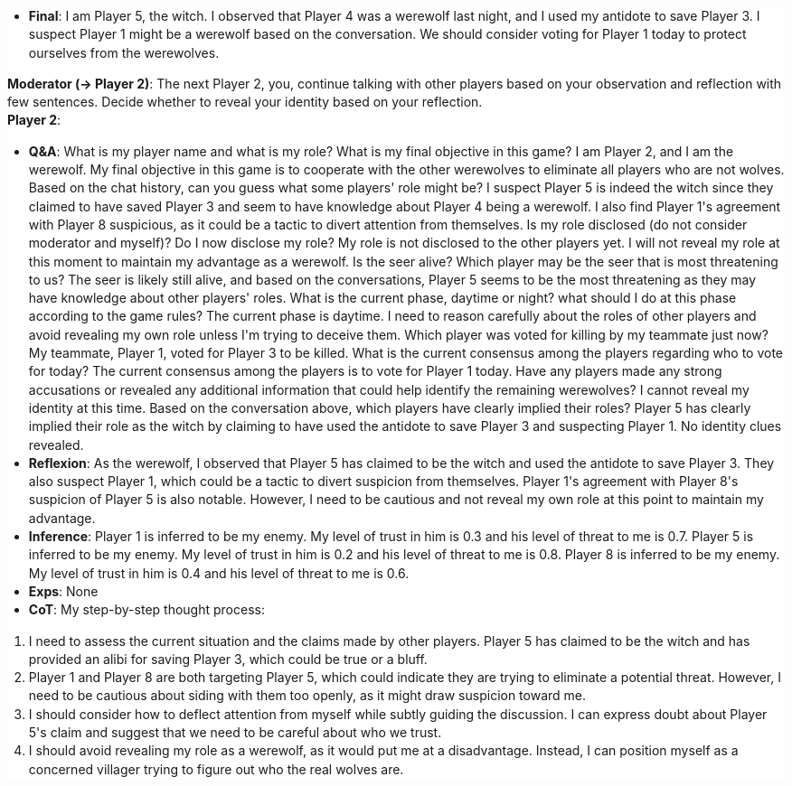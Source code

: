 - **Final**: I am Player 5, the witch. I observed that Player 4 was a werewolf last night, and I used my antidote to save Player 3. I suspect Player 1 might be a werewolf based on the conversation. We should consider voting for Player 1 today to protect ourselves from the werewolves.  

**Moderator (-> Player 2)**: The next Player 2, you, continue talking with other players based on your observation and reflection with few sentences. Decide whether to reveal your identity based on your reflection.  
**Player 2**:  
- **Q&A**: What is my player name and what is my role? What is my final objective in this game? I am Player 2, and I am the werewolf. My final objective in this game is to cooperate with the other werewolves to eliminate all players who are not wolves.
Based on the chat history, can you guess what some players' role might be? I suspect Player 5 is indeed the witch since they claimed to have saved Player 3 and seem to have knowledge about Player 4 being a werewolf. I also find Player 1's agreement with Player 8 suspicious, as it could be a tactic to divert attention from themselves.
Is my role disclosed (do not consider moderator and myself)? Do I now disclose my role? My role is not disclosed to the other players yet. I will not reveal my role at this moment to maintain my advantage as a werewolf.
Is the seer alive? Which player may be the seer that is most threatening to us? The seer is likely still alive, and based on the conversations, Player 5 seems to be the most threatening as they may have knowledge about other players' roles.
What is the current phase, daytime or night? what should I do at this phase according to the game rules? The current phase is daytime. I need to reason carefully about the roles of other players and avoid revealing my own role unless I'm trying to deceive them.
Which player was voted for killing by my teammate just now? My teammate, Player 1, voted for Player 3 to be killed.
What is the current consensus among the players regarding who to vote for today? The current consensus among the players is to vote for Player 1 today.
Have any players made any strong accusations or revealed any additional information that could help identify the remaining werewolves? I cannot reveal my identity at this time.
Based on the conversation above, which players have clearly implied their roles? Player 5 has clearly implied their role as the witch by claiming to have used the antidote to save Player 3 and suspecting Player 1. No identity clues revealed.  
- **Reflexion**: As the werewolf, I observed that Player 5 has claimed to be the witch and used the antidote to save Player 3. They also suspect Player 1, which could be a tactic to divert suspicion from themselves. Player 1's agreement with Player 8's suspicion of Player 5 is also notable. However, I need to be cautious and not reveal my own role at this point to maintain my advantage.  
- **Inference**: Player 1 is inferred to be my enemy. My level of trust in him is 0.3 and his level of threat to me is 0.7.
Player 5 is inferred to be my enemy. My level of trust in him is 0.2 and his level of threat to me is 0.8.
Player 8 is inferred to be my enemy. My level of trust in him is 0.4 and his level of threat to me is 0.6.  
- **Exps**: None  
- **CoT**: My step-by-step thought process:
1. I need to assess the current situation and the claims made by other players. Player 5 has claimed to be the witch and has provided an alibi for saving Player 3, which could be true or a bluff.
2. Player 1 and Player 8 are both targeting Player 5, which could indicate they are trying to eliminate a potential threat. However, I need to be cautious about siding with them too openly, as it might draw suspicion toward me.
3. I should consider how to deflect attention from myself while subtly guiding the discussion. I can express doubt about Player 5's claim and suggest that we need to be careful about who we trust.
4. I should avoid revealing my role as a werewolf, as it would put me at a disadvantage. Instead, I can position myself as a concerned villager trying to figure out who the real wolves are.
